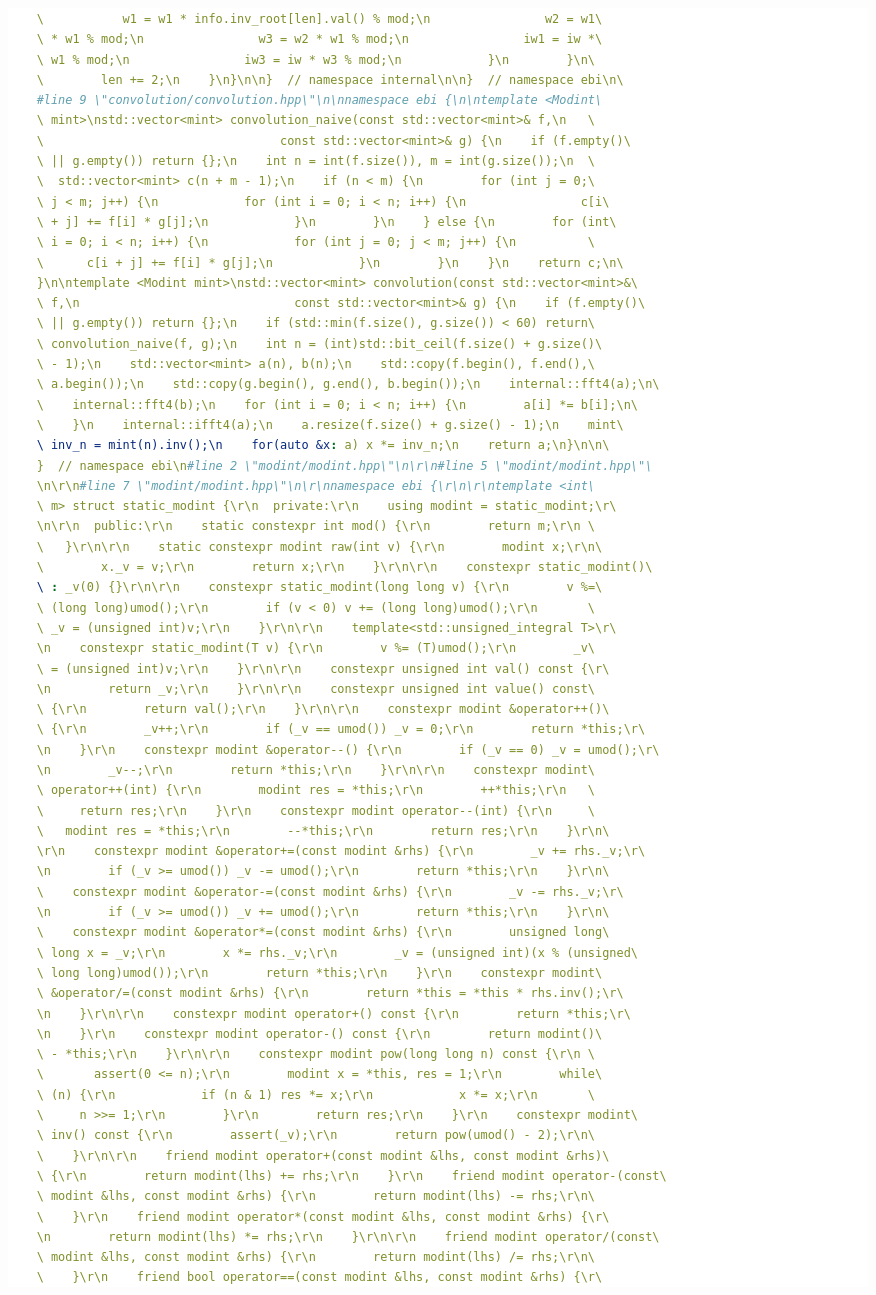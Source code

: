 ```yaml
    \           w1 = w1 * info.inv_root[len].val() % mod;\n                w2 = w1\
    \ * w1 % mod;\n                w3 = w2 * w1 % mod;\n                iw1 = iw *\
    \ w1 % mod;\n                iw3 = iw * w3 % mod;\n            }\n        }\n\
    \        len += 2;\n    }\n}\n\n}  // namespace internal\n\n}  // namespace ebi\n\
    #line 9 \"convolution/convolution.hpp\"\n\nnamespace ebi {\n\ntemplate <Modint\
    \ mint>\nstd::vector<mint> convolution_naive(const std::vector<mint>& f,\n   \
    \                                 const std::vector<mint>& g) {\n    if (f.empty()\
    \ || g.empty()) return {};\n    int n = int(f.size()), m = int(g.size());\n  \
    \  std::vector<mint> c(n + m - 1);\n    if (n < m) {\n        for (int j = 0;\
    \ j < m; j++) {\n            for (int i = 0; i < n; i++) {\n                c[i\
    \ + j] += f[i] * g[j];\n            }\n        }\n    } else {\n        for (int\
    \ i = 0; i < n; i++) {\n            for (int j = 0; j < m; j++) {\n          \
    \      c[i + j] += f[i] * g[j];\n            }\n        }\n    }\n    return c;\n\
    }\n\ntemplate <Modint mint>\nstd::vector<mint> convolution(const std::vector<mint>&\
    \ f,\n                              const std::vector<mint>& g) {\n    if (f.empty()\
    \ || g.empty()) return {};\n    if (std::min(f.size(), g.size()) < 60) return\
    \ convolution_naive(f, g);\n    int n = (int)std::bit_ceil(f.size() + g.size()\
    \ - 1);\n    std::vector<mint> a(n), b(n);\n    std::copy(f.begin(), f.end(),\
    \ a.begin());\n    std::copy(g.begin(), g.end(), b.begin());\n    internal::fft4(a);\n\
    \    internal::fft4(b);\n    for (int i = 0; i < n; i++) {\n        a[i] *= b[i];\n\
    \    }\n    internal::ifft4(a);\n    a.resize(f.size() + g.size() - 1);\n    mint\
    \ inv_n = mint(n).inv();\n    for(auto &x: a) x *= inv_n;\n    return a;\n}\n\n\
    }  // namespace ebi\n#line 2 \"modint/modint.hpp\"\n\r\n#line 5 \"modint/modint.hpp\"\
    \n\r\n#line 7 \"modint/modint.hpp\"\n\r\nnamespace ebi {\r\n\r\ntemplate <int\
    \ m> struct static_modint {\r\n  private:\r\n    using modint = static_modint;\r\
    \n\r\n  public:\r\n    static constexpr int mod() {\r\n        return m;\r\n \
    \   }\r\n\r\n    static constexpr modint raw(int v) {\r\n        modint x;\r\n\
    \        x._v = v;\r\n        return x;\r\n    }\r\n\r\n    constexpr static_modint()\
    \ : _v(0) {}\r\n\r\n    constexpr static_modint(long long v) {\r\n        v %=\
    \ (long long)umod();\r\n        if (v < 0) v += (long long)umod();\r\n       \
    \ _v = (unsigned int)v;\r\n    }\r\n\r\n    template<std::unsigned_integral T>\r\
    \n    constexpr static_modint(T v) {\r\n        v %= (T)umod();\r\n        _v\
    \ = (unsigned int)v;\r\n    }\r\n\r\n    constexpr unsigned int val() const {\r\
    \n        return _v;\r\n    }\r\n\r\n    constexpr unsigned int value() const\
    \ {\r\n        return val();\r\n    }\r\n\r\n    constexpr modint &operator++()\
    \ {\r\n        _v++;\r\n        if (_v == umod()) _v = 0;\r\n        return *this;\r\
    \n    }\r\n    constexpr modint &operator--() {\r\n        if (_v == 0) _v = umod();\r\
    \n        _v--;\r\n        return *this;\r\n    }\r\n\r\n    constexpr modint\
    \ operator++(int) {\r\n        modint res = *this;\r\n        ++*this;\r\n   \
    \     return res;\r\n    }\r\n    constexpr modint operator--(int) {\r\n     \
    \   modint res = *this;\r\n        --*this;\r\n        return res;\r\n    }\r\n\
    \r\n    constexpr modint &operator+=(const modint &rhs) {\r\n        _v += rhs._v;\r\
    \n        if (_v >= umod()) _v -= umod();\r\n        return *this;\r\n    }\r\n\
    \    constexpr modint &operator-=(const modint &rhs) {\r\n        _v -= rhs._v;\r\
    \n        if (_v >= umod()) _v += umod();\r\n        return *this;\r\n    }\r\n\
    \    constexpr modint &operator*=(const modint &rhs) {\r\n        unsigned long\
    \ long x = _v;\r\n        x *= rhs._v;\r\n        _v = (unsigned int)(x % (unsigned\
    \ long long)umod());\r\n        return *this;\r\n    }\r\n    constexpr modint\
    \ &operator/=(const modint &rhs) {\r\n        return *this = *this * rhs.inv();\r\
    \n    }\r\n\r\n    constexpr modint operator+() const {\r\n        return *this;\r\
    \n    }\r\n    constexpr modint operator-() const {\r\n        return modint()\
    \ - *this;\r\n    }\r\n\r\n    constexpr modint pow(long long n) const {\r\n \
    \       assert(0 <= n);\r\n        modint x = *this, res = 1;\r\n        while\
    \ (n) {\r\n            if (n & 1) res *= x;\r\n            x *= x;\r\n       \
    \     n >>= 1;\r\n        }\r\n        return res;\r\n    }\r\n    constexpr modint\
    \ inv() const {\r\n        assert(_v);\r\n        return pow(umod() - 2);\r\n\
    \    }\r\n\r\n    friend modint operator+(const modint &lhs, const modint &rhs)\
    \ {\r\n        return modint(lhs) += rhs;\r\n    }\r\n    friend modint operator-(const\
    \ modint &lhs, const modint &rhs) {\r\n        return modint(lhs) -= rhs;\r\n\
    \    }\r\n    friend modint operator*(const modint &lhs, const modint &rhs) {\r\
    \n        return modint(lhs) *= rhs;\r\n    }\r\n\r\n    friend modint operator/(const\
    \ modint &lhs, const modint &rhs) {\r\n        return modint(lhs) /= rhs;\r\n\
    \    }\r\n    friend bool operator==(const modint &lhs, const modint &rhs) {\r\
```